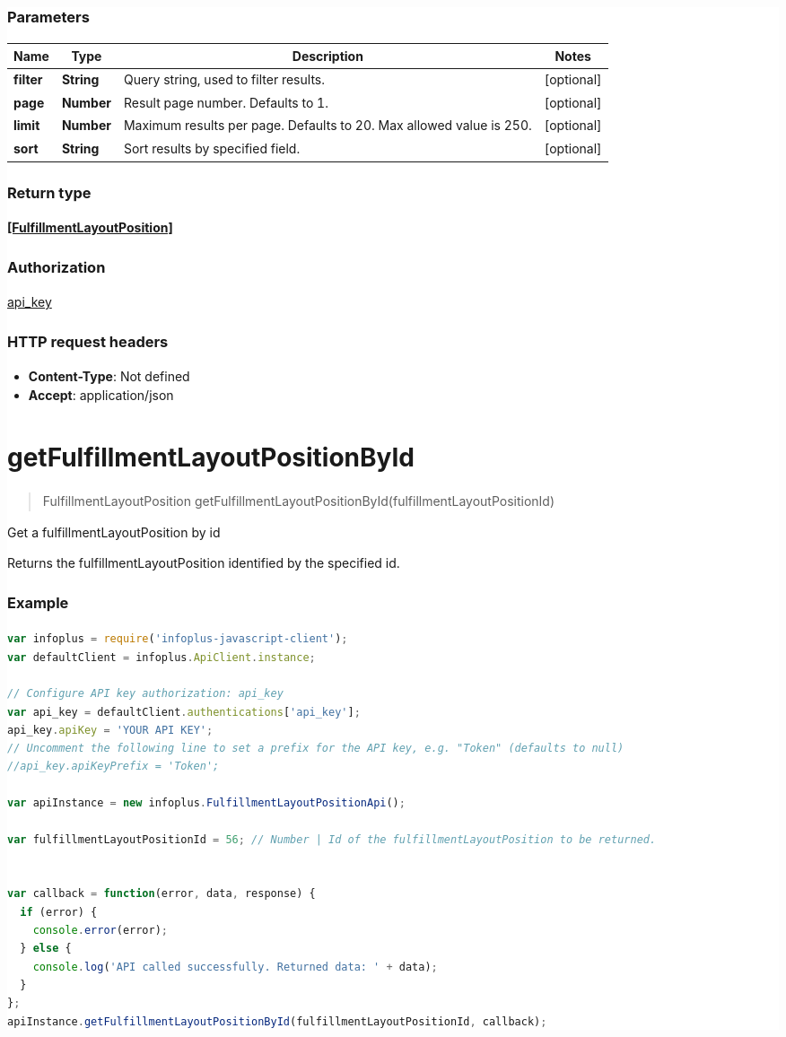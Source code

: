 ### Parameters

Name | Type | Description  | Notes
------------- | ------------- | ------------- | -------------
 **filter** | **String**| Query string, used to filter results. | [optional] 
 **page** | **Number**| Result page number.  Defaults to 1. | [optional] 
 **limit** | **Number**| Maximum results per page.  Defaults to 20.  Max allowed value is 250. | [optional] 
 **sort** | **String**| Sort results by specified field. | [optional] 

### Return type

[**[FulfillmentLayoutPosition]**](FulfillmentLayoutPosition.md)

### Authorization

[api_key](../README.md#api_key)

### HTTP request headers

 - **Content-Type**: Not defined
 - **Accept**: application/json

<a name="getFulfillmentLayoutPositionById"></a>
# **getFulfillmentLayoutPositionById**
> FulfillmentLayoutPosition getFulfillmentLayoutPositionById(fulfillmentLayoutPositionId)

Get a fulfillmentLayoutPosition by id

Returns the fulfillmentLayoutPosition identified by the specified id.

### Example
```javascript
var infoplus = require('infoplus-javascript-client');
var defaultClient = infoplus.ApiClient.instance;

// Configure API key authorization: api_key
var api_key = defaultClient.authentications['api_key'];
api_key.apiKey = 'YOUR API KEY';
// Uncomment the following line to set a prefix for the API key, e.g. "Token" (defaults to null)
//api_key.apiKeyPrefix = 'Token';

var apiInstance = new infoplus.FulfillmentLayoutPositionApi();

var fulfillmentLayoutPositionId = 56; // Number | Id of the fulfillmentLayoutPosition to be returned.


var callback = function(error, data, response) {
  if (error) {
    console.error(error);
  } else {
    console.log('API called successfully. Returned data: ' + data);
  }
};
apiInstance.getFulfillmentLayoutPositionById(fulfillmentLayoutPositionId, callback);
```
